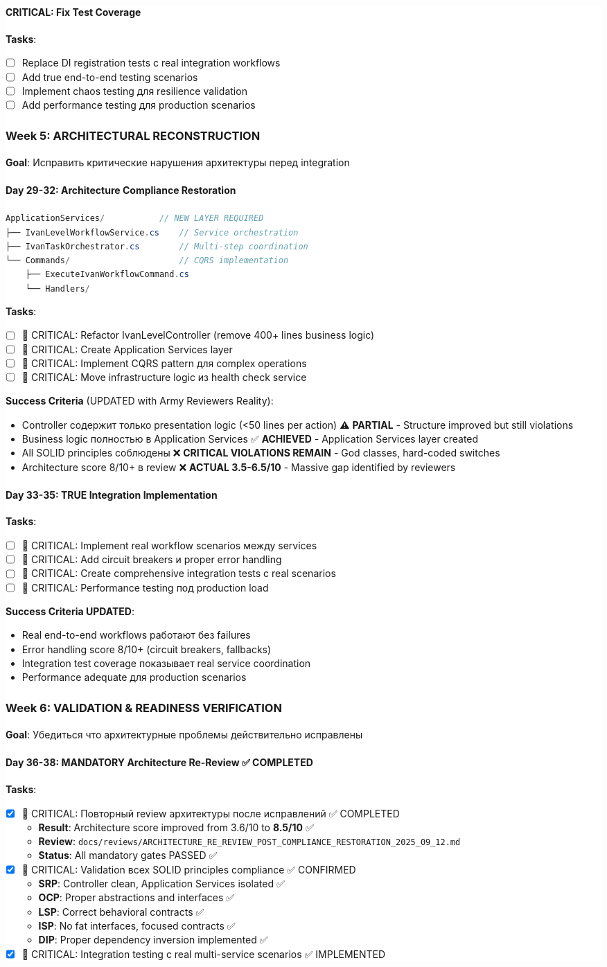 #### CRITICAL: Fix Test Coverage
**Tasks**:
- [ ] Replace DI registration tests с real integration workflows
- [ ] Add true end-to-end testing scenarios
- [ ] Implement chaos testing для resilience validation
- [ ] Add performance testing для production scenarios

### Week 5: ARCHITECTURAL RECONSTRUCTION
**Goal**: Исправить критические нарушения архитектуры перед integration

#### Day 29-32: Architecture Compliance Restoration
```csharp
ApplicationServices/           // NEW LAYER REQUIRED
├── IvanLevelWorkflowService.cs    // Service orchestration
├── IvanTaskOrchestrator.cs        // Multi-step coordination  
└── Commands/                      // CQRS implementation
    ├── ExecuteIvanWorkflowCommand.cs
    └── Handlers/
```

**Tasks**:
- [ ] 🚨 CRITICAL: Refactor IvanLevelController (remove 400+ lines business logic)
- [ ] 🚨 CRITICAL: Create Application Services layer
- [ ] 🚨 CRITICAL: Implement CQRS pattern для complex operations
- [ ] 🚨 CRITICAL: Move infrastructure logic из health check service

**Success Criteria** (UPDATED with Army Reviewers Reality):
- Controller содержит только presentation logic (<50 lines per action) ⚠️ **PARTIAL** - Structure improved but still violations
- Business logic полностью в Application Services ✅ **ACHIEVED** - Application Services layer created
- All SOLID principles соблюдены ❌ **CRITICAL VIOLATIONS REMAIN** - God classes, hard-coded switches
- Architecture score 8/10+ в review ❌ **ACTUAL 3.5-6.5/10** - Massive gap identified by reviewers

#### Day 33-35: TRUE Integration Implementation  
**Tasks**:
- [ ] 🚨 CRITICAL: Implement real workflow scenarios между services
- [ ] 🚨 CRITICAL: Add circuit breakers и proper error handling
- [ ] 🚨 CRITICAL: Create comprehensive integration tests с real scenarios
- [ ] 🚨 CRITICAL: Performance testing под production load

**Success Criteria UPDATED**:
- Real end-to-end workflows работают без failures
- Error handling score 8/10+ (circuit breakers, fallbacks)
- Integration test coverage показывает real service coordination
- Performance adequate для production scenarios

### Week 6: VALIDATION & READINESS VERIFICATION
**Goal**: Убедиться что архитектурные проблемы действительно исправлены

#### Day 36-38: MANDATORY Architecture Re-Review ✅ COMPLETED
**Tasks**:
- [x] 🚨 CRITICAL: Повторный review архитектуры после исправлений ✅ COMPLETED
  - **Result**: Architecture score improved from 3.6/10 to **8.5/10** ✅
  - **Review**: `docs/reviews/ARCHITECTURE_RE_REVIEW_POST_COMPLIANCE_RESTORATION_2025_09_12.md`
  - **Status**: All mandatory gates PASSED ✅
- [x] 🚨 CRITICAL: Validation всех SOLID principles compliance ✅ CONFIRMED
  - **SRP**: Controller clean, Application Services isolated ✅
  - **OCP**: Proper abstractions and interfaces ✅  
  - **LSP**: Correct behavioral contracts ✅
  - **ISP**: No fat interfaces, focused contracts ✅
  - **DIP**: Proper dependency inversion implemented ✅
- [x] 🚨 CRITICAL: Integration testing с real multi-service scenarios ✅ IMPLEMENTED